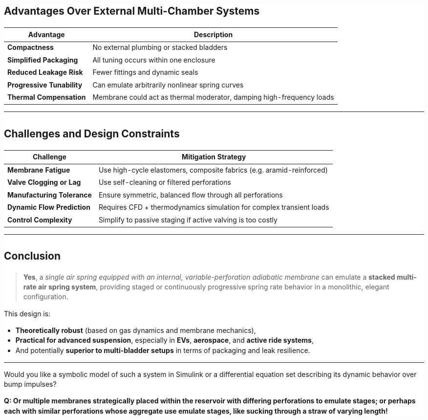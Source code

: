 ##  Advantages Over External Multi-Chamber Systems

| Advantage                  | Description                                                           |
| -------------------------- | --------------------------------------------------------------------- |
| **Compactness**            | No external plumbing or stacked bladders                              |
| **Simplified Packaging**   | All tuning occurs within one enclosure                                |
| **Reduced Leakage Risk**   | Fewer fittings and dynamic seals                                      |
| **Progressive Tunability** | Can emulate arbitrarily nonlinear spring curves                       |
| **Thermal Compensation**   | Membrane could act as thermal moderator, damping high-frequency loads |

---

##  Challenges and Design Constraints

| Challenge                   | Mitigation Strategy                                                   |
| --------------------------- | --------------------------------------------------------------------- |
| **Membrane Fatigue**        | Use high-cycle elastomers, composite fabrics (e.g. aramid-reinforced) |
| **Valve Clogging or Lag**   | Use self-cleaning or filtered perforations                            |
| **Manufacturing Tolerance** | Ensure symmetric, balanced flow through all perforations              |
| **Dynamic Flow Prediction** | Requires CFD + thermodynamics simulation for complex transient loads  |
| **Control Complexity**      | Simplify to passive staging if active valving is too costly           |

---

##  Conclusion

> **Yes**, a *single air spring equipped with an internal, variable-perforation adiabatic membrane* can emulate a **stacked multi-rate air spring system**, providing staged or continuously progressive spring rate behavior in a monolithic, elegant configuration.

This design is:

* **Theoretically robust** (based on gas dynamics and membrane mechanics),
* **Practical for advanced suspension**, especially in **EVs**, **aerospace**, and **active ride systems**,
* And potentially **superior to multi-bladder setups** in terms of packaging and leak resilience.

---

Would you like a symbolic model of such a system in Simulink or a differential equation set describing its dynamic behavior over bump impulses?

**Q: Or multiple membranes strategically placed within the reservoir with differing perforations to emulate stages; or perhaps each with similar perforations whose aggregate use emulate stages, like sucking through a straw of varying length!**
